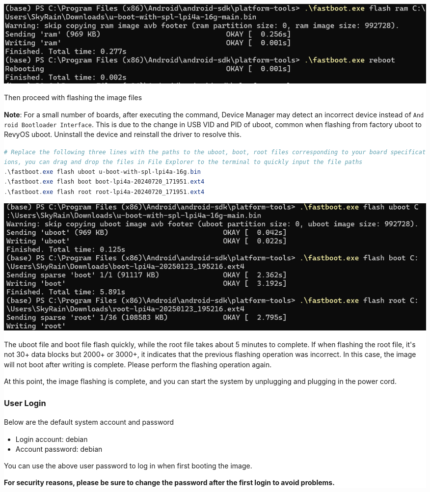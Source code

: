![Flash uboot into memory](./image%20for%20flash/uboot_memory_flash.png)

Then proceed with flashing the image files

**Note**: For a small number of boards, after executing the command, Device Manager may detect an incorrect device instead of `Android Bootloader Interface`. This is due to the change in USB VID and PID of uboot, common when flashing from factory uboot to RevyOS uboot. Uninstall the device and reinstall the driver to resolve this.

```powershell
# Replace the following three lines with the paths to the uboot, boot, root files corresponding to your board specifications, you can drag and drop the files in File Explorer to the terminal to quickly input the file paths
.\fastboot.exe flash uboot u-boot-with-spl-lpi4a-16g.bin
.\fastboot.exe flash boot boot-lpi4a-20240720_171951.ext4
.\fastboot.exe flash root root-lpi4a-20240720_171951.ext4
```

![Fastboot System Installation Guide](./image%20for%20flash/fastboot_installation_guide.png)

The uboot file and boot file flash quickly, while the root file takes about 5 minutes to complete. If when flashing the root file, it's not 30+ data blocks but 2000+ or 3000+, it indicates that the previous flashing operation was incorrect. In this case, the image will not boot after writing is complete. Please perform the flashing operation again.

At this point, the image flashing is complete, and you can start the system by unplugging and plugging in the power cord.

### User Login

Below are the default system account and password

- Login account: debian
- Account password: debian

You can use the above user password to log in when first booting the image.

**For security reasons, please be sure to change the password after the first login to avoid problems.**
